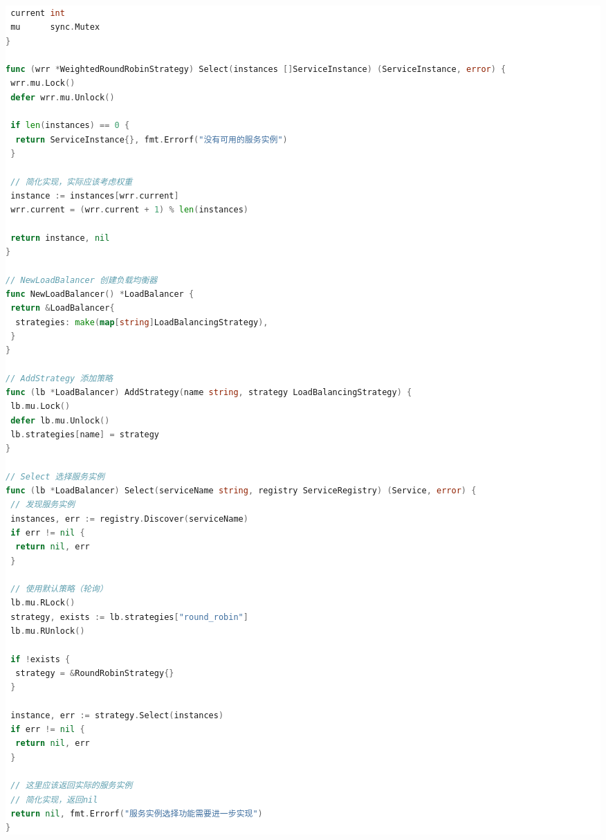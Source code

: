 ```go
 current int
 mu      sync.Mutex
}

func (wrr *WeightedRoundRobinStrategy) Select(instances []ServiceInstance) (ServiceInstance, error) {
 wrr.mu.Lock()
 defer wrr.mu.Unlock()
 
 if len(instances) == 0 {
  return ServiceInstance{}, fmt.Errorf("没有可用的服务实例")
 }
 
 // 简化实现，实际应该考虑权重
 instance := instances[wrr.current]
 wrr.current = (wrr.current + 1) % len(instances)
 
 return instance, nil
}

// NewLoadBalancer 创建负载均衡器
func NewLoadBalancer() *LoadBalancer {
 return &LoadBalancer{
  strategies: make(map[string]LoadBalancingStrategy),
 }
}

// AddStrategy 添加策略
func (lb *LoadBalancer) AddStrategy(name string, strategy LoadBalancingStrategy) {
 lb.mu.Lock()
 defer lb.mu.Unlock()
 lb.strategies[name] = strategy
}

// Select 选择服务实例
func (lb *LoadBalancer) Select(serviceName string, registry ServiceRegistry) (Service, error) {
 // 发现服务实例
 instances, err := registry.Discover(serviceName)
 if err != nil {
  return nil, err
 }
 
 // 使用默认策略（轮询）
 lb.mu.RLock()
 strategy, exists := lb.strategies["round_robin"]
 lb.mu.RUnlock()
 
 if !exists {
  strategy = &RoundRobinStrategy{}
 }
 
 instance, err := strategy.Select(instances)
 if err != nil {
  return nil, err
 }
 
 // 这里应该返回实际的服务实例
 // 简化实现，返回nil
 return nil, fmt.Errorf("服务实例选择功能需要进一步实现")
}
```
